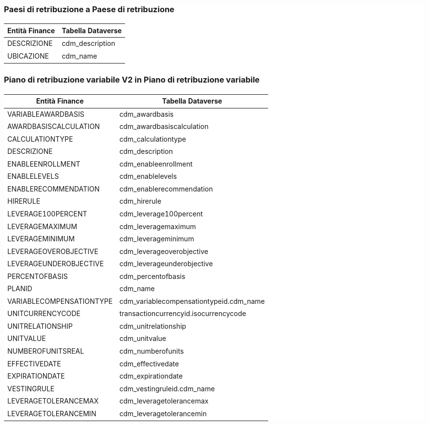 ### <a name="compensation-regions-to-compensation-region"></a>Paesi di retribuzione a Paese di retribuzione

| Entità Finance                 | Tabella Dataverse                                    | 
|--------------------------------|----------------------------------------------------|
| DESCRIZIONE                    | cdm\_description                                    |
| UBICAZIONE                       | cdm\_name                                           |

### <a name="compensation-variable-plan-v2-to-compensation-variable-plan"></a>Piano di retribuzione variabile V2 in Piano di retribuzione variabile

| Entità Finance                 | Tabella Dataverse                                    | 
|--------------------------------|----------------------------------------------------|
| VARIABLEAWARDBASIS             | cdm\_awardbasis                                     |
| AWARDBASISCALCULATION          | cdm\_awardbasiscalculation                          |
| CALCULATIONTYPE                | cdm\_calculationtype                                |
| DESCRIZIONE                    | cdm\_description                                    |
| ENABLEENROLLMENT               | cdm\_enableenrollment                               |
| ENABLELEVELS                   | cdm\_enablelevels                                   |
| ENABLERECOMMENDATION           | cdm\_enablerecommendation                           |
| HIRERULE                       | cdm\_hirerule                                       |
| LEVERAGE100PERCENT             | cdm\_leverage100percent                             |
| LEVERAGEMAXIMUM                | cdm\_leveragemaximum                                |
| LEVERAGEMINIMUM                | cdm\_leverageminimum                                |
| LEVERAGEOVEROBJECTIVE          | cdm\_leverageoverobjective                          |
| LEVERAGEUNDEROBJECTIVE         | cdm\_leverageunderobjective                         |
| PERCENTOFBASIS                 | cdm\_percentofbasis                                 |
| PLANID                         | cdm\_name                                           |
| VARIABLECOMPENSATIONTYPE       | cdm\_variablecompensationtypeid.cdm\_name            |
| UNITCURRENCYCODE               | transactioncurrencyid.isocurrencycode              |
| UNITRELATIONSHIP               | cdm\_unitrelationship                               |
| UNITVALUE                      | cdm\_unitvalue                                      |
| NUMBEROFUNITSREAL              | cdm\_numberofunits                                  |
| EFFECTIVEDATE                  | cdm\_effectivedate                                  |
| EXPIRATIONDATE                 | cdm\_expirationdate                                 |
| VESTINGRULE                    | cdm\_vestingruleid.cdm\_name                         |
| LEVERAGETOLERANCEMAX           | cdm\_leveragetolerancemax                           |
| LEVERAGETOLERANCEMIN           | cdm\_leveragetolerancemin                           |
